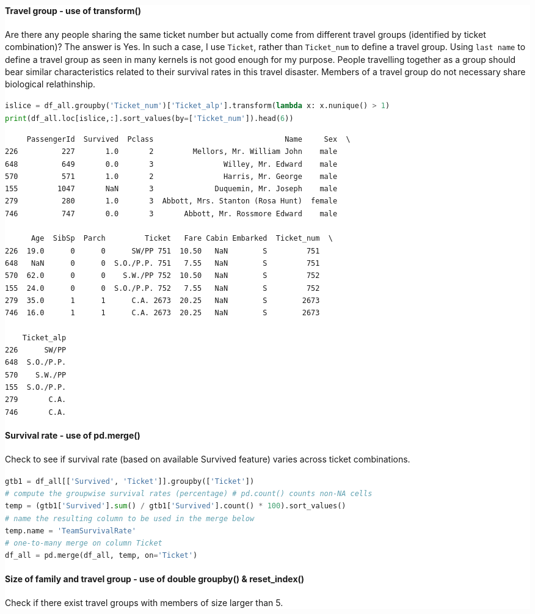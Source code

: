 
#### Travel group - use of transform()
Are there any people sharing the same ticket number but actually come from different travel groups (identified by ticket combination)? The answer is Yes. In such a case, I use `Ticket`, rather than `Ticket_num` to define a travel group. Using `last name` to define a travel group as seen in many kernels is not good enough for my purpose. People travelling together as a group should bear similar characteristics related to their survival rates in this travel disaster. Members of a travel group do not necessary share biological relathinship.


```python
islice = df_all.groupby('Ticket_num')['Ticket_alp'].transform(lambda x: x.nunique() > 1)
print(df_all.loc[islice,:].sort_values(by=['Ticket_num']).head(6))
```

         PassengerId  Survived  Pclass                              Name     Sex  \
    226          227       1.0       2         Mellors, Mr. William John    male   
    648          649       0.0       3                Willey, Mr. Edward    male   
    570          571       1.0       2                Harris, Mr. George    male   
    155         1047       NaN       3              Duquemin, Mr. Joseph    male   
    279          280       1.0       3  Abbott, Mrs. Stanton (Rosa Hunt)  female   
    746          747       0.0       3       Abbott, Mr. Rossmore Edward    male   
    
          Age  SibSp  Parch         Ticket   Fare Cabin Embarked  Ticket_num  \
    226  19.0      0      0      SW/PP 751  10.50   NaN        S         751   
    648   NaN      0      0  S.O./P.P. 751   7.55   NaN        S         751   
    570  62.0      0      0    S.W./PP 752  10.50   NaN        S         752   
    155  24.0      0      0  S.O./P.P. 752   7.55   NaN        S         752   
    279  35.0      1      1      C.A. 2673  20.25   NaN        S        2673   
    746  16.0      1      1      C.A. 2673  20.25   NaN        S        2673   
    
        Ticket_alp  
    226      SW/PP  
    648  S.O./P.P.  
    570    S.W./PP  
    155  S.O./P.P.  
    279       C.A.  
    746       C.A.  


#### Survival rate - use of pd.merge()
Check to see if survival rate (based on available Survived feature) varies across ticket combinations.


```python
gtb1 = df_all[['Survived', 'Ticket']].groupby(['Ticket'])
# compute the groupwise survival rates (percentage) # pd.count() counts non-NA cells
temp = (gtb1['Survived'].sum() / gtb1['Survived'].count() * 100).sort_values()
# name the resulting column to be used in the merge below
temp.name = 'TeamSurvivalRate'
# one-to-many merge on column Ticket
df_all = pd.merge(df_all, temp, on='Ticket')
```

<a id="size-travel-group"></a>
#### Size of family and travel group - use of double groupby() & reset_index()
Check if there exist travel groups with members of size larger than 5.
